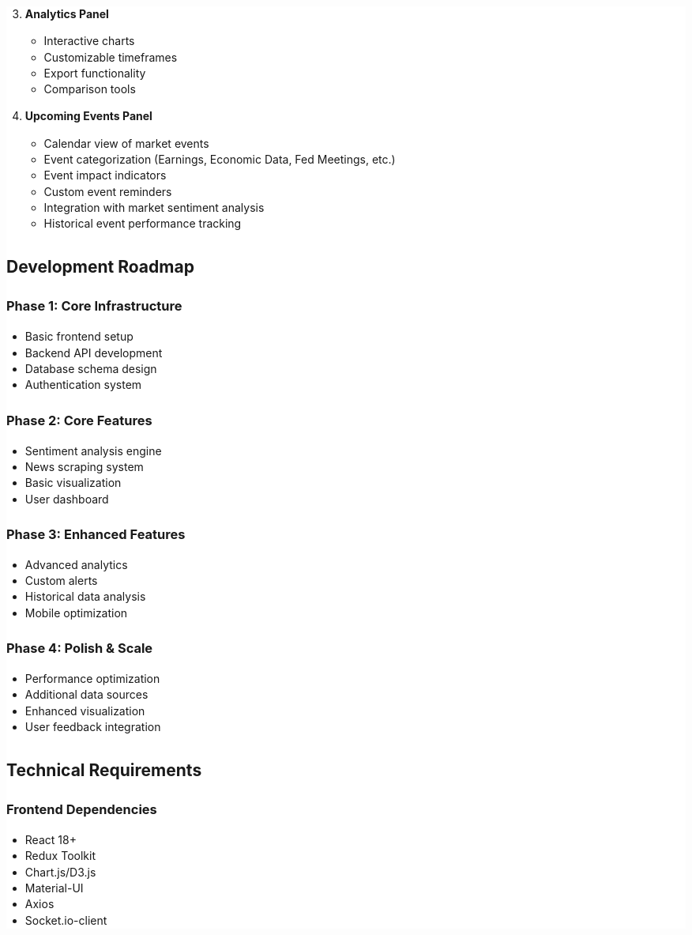 3. **Analytics Panel**

   - Interactive charts
   - Customizable timeframes
   - Export functionality
   - Comparison tools

4. **Upcoming Events Panel**
   - Calendar view of market events
   - Event categorization (Earnings, Economic Data, Fed Meetings, etc.)
   - Event impact indicators
   - Custom event reminders
   - Integration with market sentiment analysis
   - Historical event performance tracking

## Development Roadmap

### Phase 1: Core Infrastructure

- Basic frontend setup
- Backend API development
- Database schema design
- Authentication system

### Phase 2: Core Features

- Sentiment analysis engine
- News scraping system
- Basic visualization
- User dashboard

### Phase 3: Enhanced Features

- Advanced analytics
- Custom alerts
- Historical data analysis
- Mobile optimization

### Phase 4: Polish & Scale

- Performance optimization
- Additional data sources
- Enhanced visualization
- User feedback integration

## Technical Requirements

### Frontend Dependencies

- React 18+
- Redux Toolkit
- Chart.js/D3.js
- Material-UI
- Axios
- Socket.io-client
